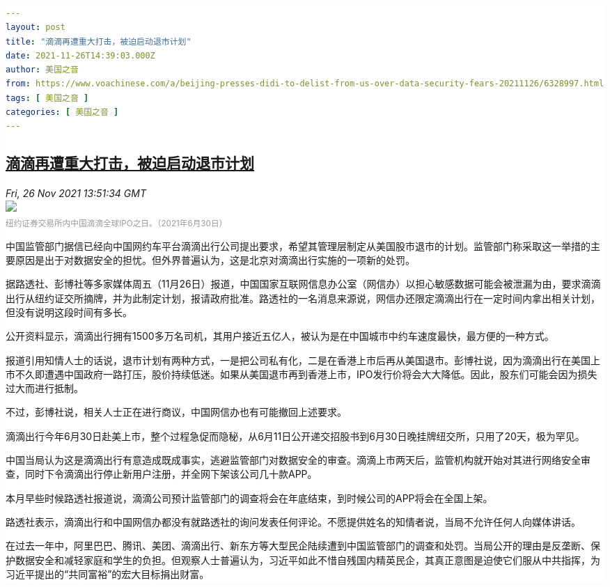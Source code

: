 ```yaml
---
layout: post
title: "滴滴再遭重大打击，被迫启动退市计划"
date: 2021-11-26T14:39:03.000Z
author: 美国之音
from: https://www.voachinese.com/a/beijing-presses-didi-to-delist-from-us-over-data-security-fears-20211126/6328997.html
tags: [ 美国之音 ]
categories: [ 美国之音 ]
---
```


[滴滴再遭重大打击，被迫启动退市计划](https://www.voachinese.com/a/beijing-presses-didi-to-delist-from-us-over-data-security-fears-20211126/6328997.html)
------

<div>
<div><i>Fri, 26 Nov 2021 13:51:34 GMT</i></div><img src="https://images.weserv.nl?url=gdb.voanews.com/F5459353-B082-44B1-8AD3-C54916AEDE9A_r1_s_w900.jpg" width="100%"><div><small style="color: #999;">纽约证券交易所内中国滴滴全球IPO之日。（2021年6月30日）</small></div><p>中国监管部门据信已经向中国网约车平台滴滴出行公司提出要求，希望其管理层制定从美国股市退市的计划。监管部门称采取这一举措的主要原因是出于对数据安全的担忧。但外界普遍认为，这是北京对滴滴出行实施的一项新的处罚。 </p><p>据路透社、彭博社等多家媒体周五（11月26日）报道，中国国家互联网信息办公室（网信办）以担心敏感数据可能会被泄漏为由，要求滴滴出行从纽约证交所摘牌，并为此制定计划，报请政府批准。路透社的一名消息来源说，网信办还限定滴滴出行在一定时间内拿出相关计划，但没有说明这段时间有多长。 </p><p>公开资料显示，滴滴出行拥有1500多万名司机，其用户接近五亿人，被认为是在中国城市中约车速度最快，最方便的一种方式。 </p><p>报道引用知情人士的话说，退市计划有两种方式，一是把公司私有化，二是在香港上市后再从美国退市。彭博社说，因为滴滴出行在美国上市不久即遭遇中国政府一路打压，股价持续低迷。如果从美国退市再到香港上市，IPO发行价将会大大降低。因此，股东们可能会因为损失过大而进行抵制。 </p><p>不过，彭博社说，相关人士正在进行商议，中国网信办也有可能撤回上述要求。 </p><p>滴滴出行今年6月30日赴美上市，整个过程急促而隐秘，从6月11日公开递交招股书到6月30日晚挂牌纽交所，只用了20天，极为罕见。 </p><p>中国当局认为这是滴滴出行有意造成既成事实，逃避监管部门对数据安全的审查。滴滴上市两天后，监管机构就开始对其进行网络安全审查，同时下令滴滴出行停止新用户注册，并全网下架该公司几十款APP。 </p><p>本月早些时候路透社报道说，滴滴公司预计监管部门的调查将会在年底结束，到时候公司的APP将会在全国上架。 </p><p>路透社表示，滴滴出行和中国网信办都没有就路透社的询问发表任何评论。不愿提供姓名的知情者说，当局不允许任何人向媒体讲话。 </p><p>在过去一年中，阿里巴巴、腾讯、美团、滴滴出行、新东方等大型民企陆续遭到中国监管部门的调查和处罚。当局公开的理由是反垄断、保护数据安全和减轻家庭和学生的负担。但观察人士普遍认为，习近平如此不惜自残国内精英民企，其真正意图是迫使它们服从中共指挥，为习近平提出的“共同富裕”的宏大目标捐出财富。 </p>
</div>
